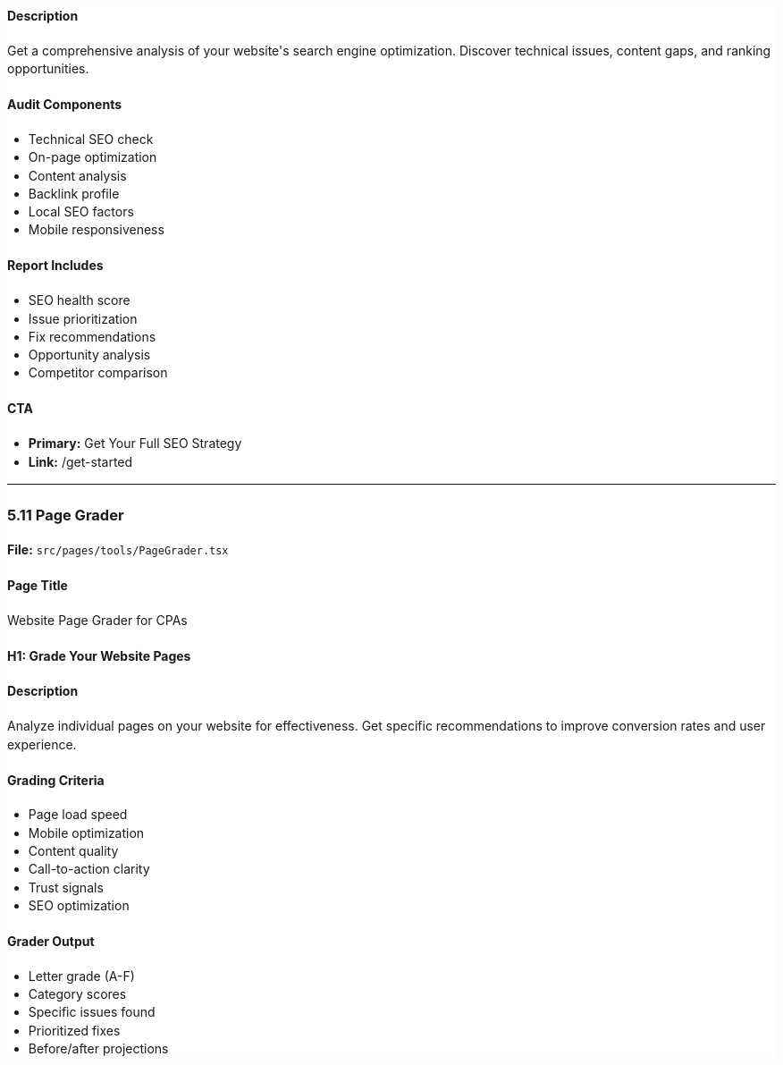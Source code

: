 #### Description
Get a comprehensive analysis of your website's search engine optimization. Discover technical issues, content gaps, and ranking opportunities.

#### Audit Components
- Technical SEO check
- On-page optimization
- Content analysis
- Backlink profile
- Local SEO factors
- Mobile responsiveness

#### Report Includes
- SEO health score
- Issue prioritization
- Fix recommendations
- Opportunity analysis
- Competitor comparison

#### CTA
- **Primary:** Get Your Full SEO Strategy
- **Link:** /get-started

---

### 5.11 Page Grader
**File:** `src/pages/tools/PageGrader.tsx`

#### Page Title
Website Page Grader for CPAs

#### H1: Grade Your Website Pages

#### Description
Analyze individual pages on your website for effectiveness. Get specific recommendations to improve conversion rates and user experience.

#### Grading Criteria
- Page load speed
- Mobile optimization
- Content quality
- Call-to-action clarity
- Trust signals
- SEO optimization

#### Grader Output
- Letter grade (A-F)
- Category scores
- Specific issues found
- Prioritized fixes
- Before/after projections
